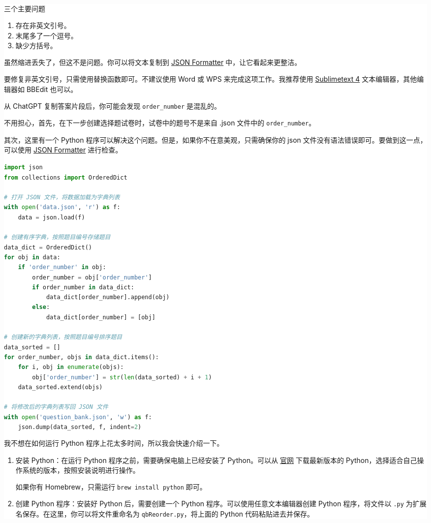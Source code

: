 三个主要问题

1. 存在非英文引号。
2. 末尾多了一个逗号。
3. 缺少方括号。

虽然缩进丢失了，但这不是问题。你可以将文本复制到 [JSON Formatter](https://jsonformatter.curiousconcept.com/#) 中，让它看起来更整洁。

要修复非英文引号，只需使用替换函数即可。不建议使用 Word 或 WPS 来完成这项工作。我推荐使用 [Sublimetext 4](https://www.sublimetext.com/download) 文本编辑器，其他编辑器如 BBEdit 也可以。

从 ChatGPT 复制答案片段后，你可能会发现 `order_number` 是混乱的。

不用担心，首先，在下一步创建选择题试卷时，试卷中的题号不是来自 .json 文件中的 `order_number`。

其次，这里有一个 Python 程序可以解决这个问题。但是，如果你不在意美观，只需确保你的 json 文件没有语法错误即可。要做到这一点，可以使用 [JSON Formatter](https://jsonformatter.curiousconcept.com/#) 进行检查。

```py
import json
from collections import OrderedDict

# 打开 JSON 文件，将数据加载为字典列表
with open('data.json', 'r') as f:
    data = json.load(f)

# 创建有序字典，按照题目编号存储题目
data_dict = OrderedDict()
for obj in data:
    if 'order_number' in obj:
        order_number = obj['order_number']
        if order_number in data_dict:
            data_dict[order_number].append(obj)
        else:
            data_dict[order_number] = [obj]

# 创建新的字典列表，按照题目编号排序题目
data_sorted = []
for order_number, objs in data_dict.items():
    for i, obj in enumerate(objs):
        obj['order_number'] = str(len(data_sorted) + i + 1)
    data_sorted.extend(objs)

# 将修改后的字典列表写回 JSON 文件
with open('question_bank.json', 'w') as f:
    json.dump(data_sorted, f, indent=2)
```

我不想在如何运行 Python 程序上花太多时间，所以我会快速介绍一下。

1. 安装 Python：在运行 Python 程序之前，需要确保电脑上已经安装了 Python。可以从 [官网](https://www.python.org/downloads/) 下载最新版本的 Python，选择适合自己操作系统的版本，按照安装说明进行操作。

    如果你有 Homebrew，只需运行 `brew install python` 即可。

2. 创建 Python 程序：安装好 Python 后，需要创建一个 Python 程序。可以使用任意文本编辑器创建 Python 程序，将文件以 `.py` 为扩展名保存。在这里，你可以将文件重命名为 `qbReorder.py`，将上面的 Python 代码粘贴进去并保存。
